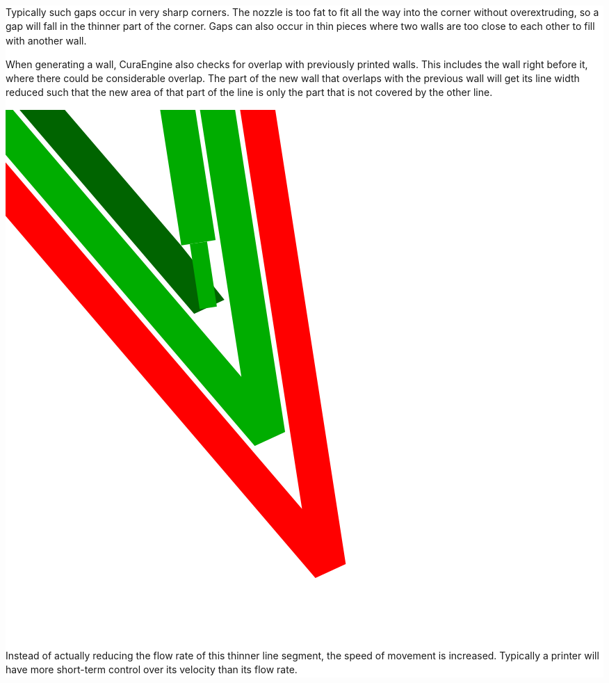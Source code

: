 Typically such gaps occur in very sharp corners. The nozzle is too fat to fit all the way into the corner without overextruding, so a gap will fall in the thinner part of the corner. Gaps can also occur in thin pieces where two walls are too close to each other to fill with another wall.

When generating a wall, CuraEngine also checks for overlap with previously printed walls. This includes the wall right before it, where there could be considerable overlap. The part of the new wall that overlaps with the previous wall will get its line width reduced such that the new area of that part of the line is only the part that is not covered by the other line.

![Overlap Compensated](assets/overlap_compensation.svg)

Instead of actually reducing the flow rate of this thinner line segment, the speed of movement is increased. Typically a printer will have more short-term control over its velocity than its flow rate.
